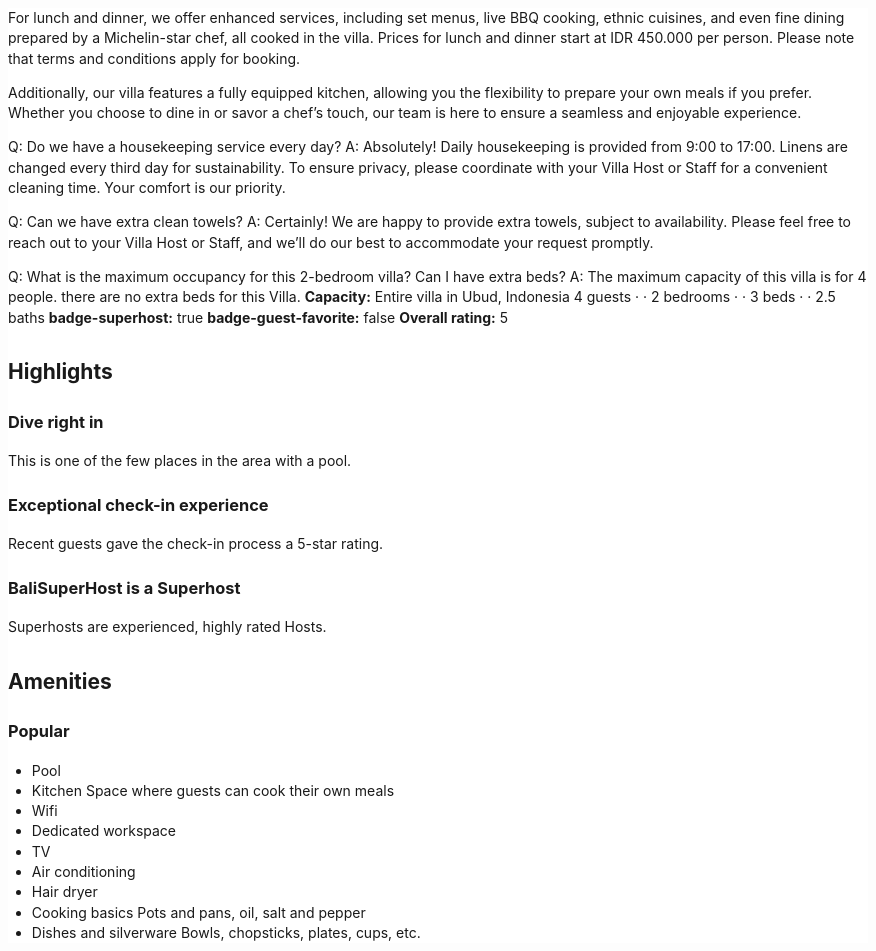 For lunch and dinner, we offer enhanced services, including set menus, live BBQ cooking, ethnic cuisines, and even fine dining prepared by a Michelin-star chef, all cooked in the villa. Prices for lunch and dinner start at IDR 450.000 per person. Please note that terms and conditions apply for booking.

Additionally, our villa features a fully equipped kitchen, allowing you the flexibility to prepare your own meals if you prefer. Whether you choose to dine in or savor a chef’s touch, our team is here to ensure a seamless and enjoyable experience.

Q: Do we have a housekeeping service every day?
A: Absolutely! Daily housekeeping is provided from 9:00 to 17:00. Linens are changed every third day for sustainability. To ensure privacy, please coordinate with your Villa Host or Staff for a convenient cleaning time. Your comfort is our priority.

Q: Can we have extra clean towels?
A: Certainly! We are happy to provide extra towels, subject to availability. Please feel free to reach out to your Villa Host or Staff, and we’ll do our best to accommodate your request promptly.

Q: What is the maximum occupancy for this 2-bedroom villa? Can I have extra beds?
A: The maximum capacity of this villa is for 4 people. there are no extra beds for this Villa.
**Capacity:** Entire villa in Ubud, Indonesia
4 guests · · 2 bedrooms · · 3 beds · · 2.5 baths
**badge-superhost:** true
**badge-guest-favorite:** false
**Overall rating:** 5

## Highlights
### Dive right in
This is one of the few places in the area with a pool.

### Exceptional check-in experience
Recent guests gave the check-in process a 5-star rating.

### BaliSuperHost is a Superhost
Superhosts are experienced, highly rated Hosts.

## Amenities
### Popular
- Pool
- Kitchen
Space where guests can cook their own meals
- Wifi
- Dedicated workspace
- TV
- Air conditioning
- Hair dryer
- Cooking basics
Pots and pans, oil, salt and pepper
- Dishes and silverware
Bowls, chopsticks, plates, cups, etc.
